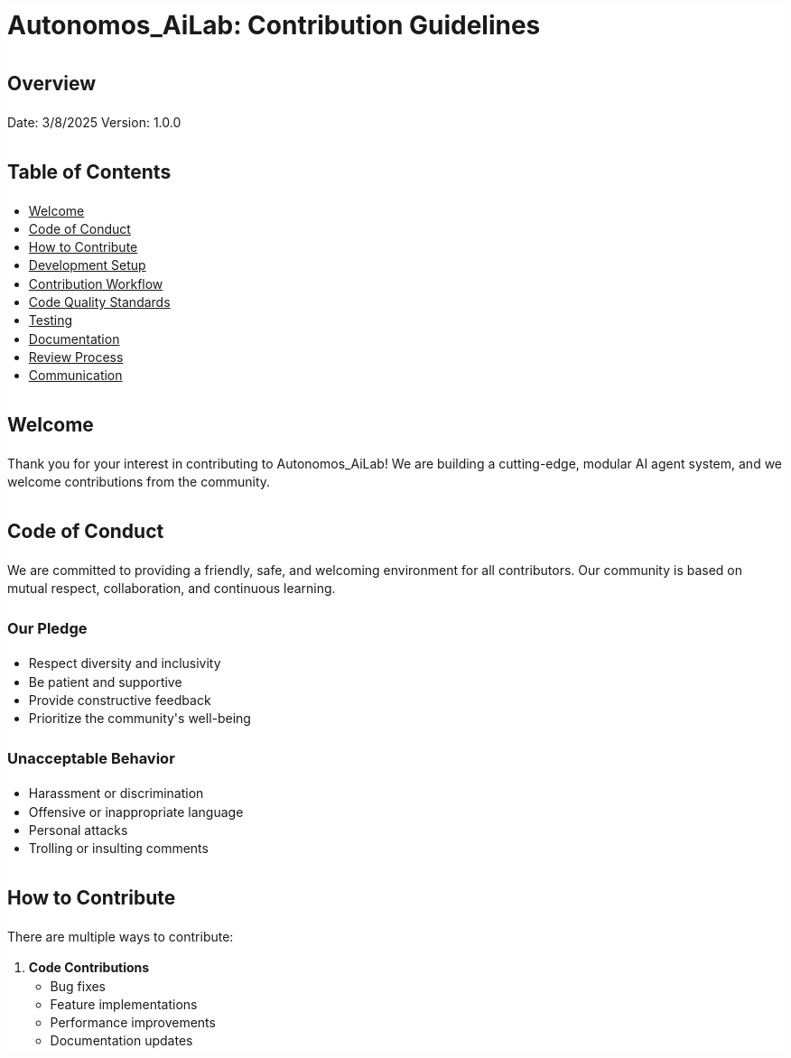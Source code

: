 # Autonomos_AiLab: Contribution Guidelines

## Overview
Date: 3/8/2025
Version: 1.0.0

## Table of Contents
- [Welcome](#welcome)
- [Code of Conduct](#code-of-conduct)
- [How to Contribute](#how-to-contribute)
- [Development Setup](#development-setup)
- [Contribution Workflow](#contribution-workflow)
- [Code Quality Standards](#code-quality-standards)
- [Testing](#testing)
- [Documentation](#documentation)
- [Review Process](#review-process)
- [Communication](#communication)

## Welcome

Thank you for your interest in contributing to Autonomos_AiLab! We are building a cutting-edge, modular AI agent system, and we welcome contributions from the community.

## Code of Conduct

We are committed to providing a friendly, safe, and welcoming environment for all contributors. Our community is based on mutual respect, collaboration, and continuous learning.

### Our Pledge

- Respect diversity and inclusivity
- Be patient and supportive
- Provide constructive feedback
- Prioritize the community's well-being

### Unacceptable Behavior

- Harassment or discrimination
- Offensive or inappropriate language
- Personal attacks
- Trolling or insulting comments

## How to Contribute

There are multiple ways to contribute:

1. **Code Contributions**
   - Bug fixes
   - Feature implementations
   - Performance improvements
   - Documentation updates
